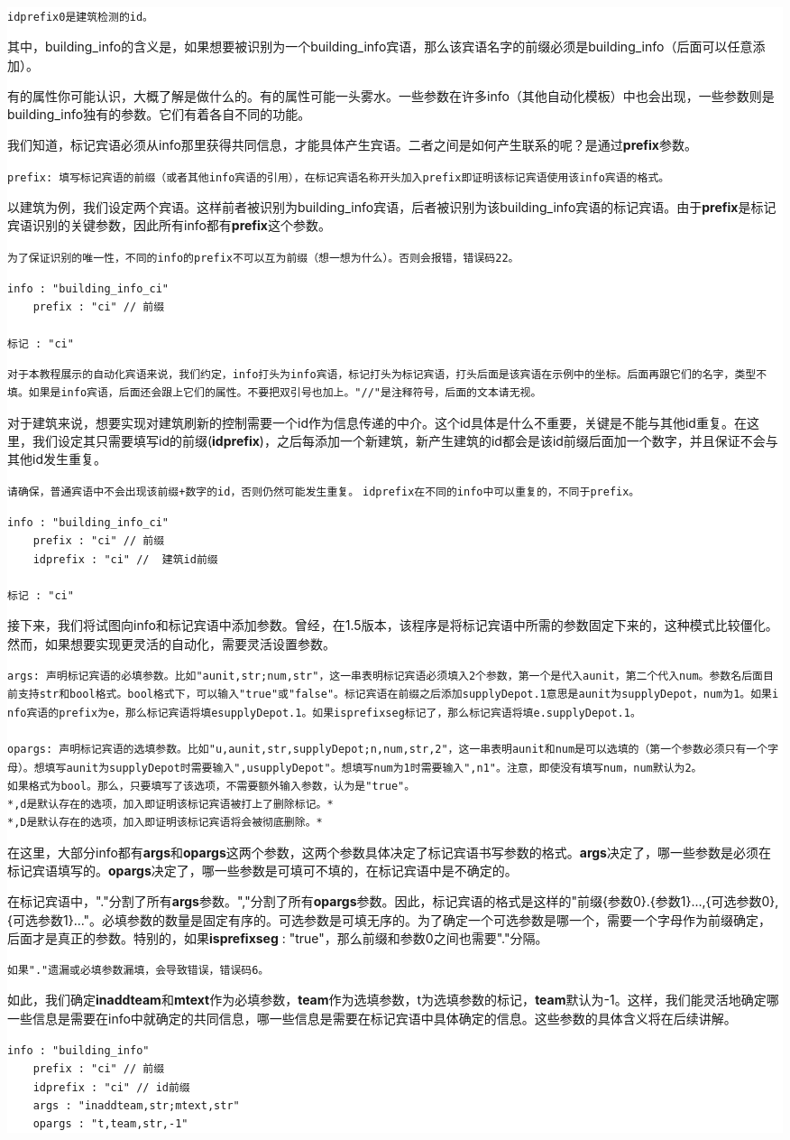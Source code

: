     idprefix0是建筑检测的id。

其中，building_info的含义是，如果想要被识别为一个building_info宾语，那么该宾语名字的前缀必须是building_info（后面可以任意添加）。

有的属性你可能认识，大概了解是做什么的。有的属性可能一头雾水。一些参数在许多info（其他自动化模板）中也会出现，一些参数则是building_info独有的参数。它们有着各自不同的功能。

我们知道，标记宾语必须从info那里获得共同信息，才能具体产生宾语。二者之间是如何产生联系的呢？是通过**prefix**参数。

    prefix: 填写标记宾语的前缀（或者其他info宾语的引用），在标记宾语名称开头加入prefix即证明该标记宾语使用该info宾语的格式。

以建筑为例，我们设定两个宾语。这样前者被识别为building_info宾语，后者被识别为该building_info宾语的标记宾语。由于**prefix**是标记宾语识别的关键参数，因此所有info都有**prefix**这个参数。

`为了保证识别的唯一性，不同的info的prefix不可以互为前缀（想一想为什么）。否则会报错，错误码22。`

    info : "building_info_ci"
        prefix : "ci" // 前缀

    标记 : "ci"

`对于本教程展示的自动化宾语来说，我们约定，info打头为info宾语，标记打头为标记宾语，打头后面是该宾语在示例中的坐标。后面再跟它们的名字，类型不填。如果是info宾语，后面还会跟上它们的属性。不要把双引号也加上。"//"是注释符号，后面的文本请无视。`

对于建筑来说，想要实现对建筑刷新的控制需要一个id作为信息传递的中介。这个id具体是什么不重要，关键是不能与其他id重复。在这里，我们设定其只需要填写id的前缀(**idprefix**)，之后每添加一个新建筑，新产生建筑的id都会是该id前缀后面加一个数字，并且保证不会与其他id发生重复。

`请确保，普通宾语中不会出现该前缀+数字的id，否则仍然可能发生重复。`
`idprefix在不同的info中可以重复的，不同于prefix。`

    info : "building_info_ci"
        prefix : "ci" // 前缀
        idprefix : "ci" //  建筑id前缀

    标记 : "ci"

接下来，我们将试图向info和标记宾语中添加参数。曾经，在1.5版本，该程序是将标记宾语中所需的参数固定下来的，这种模式比较僵化。然而，如果想要实现更灵活的自动化，需要灵活设置参数。

    args: 声明标记宾语的必填参数。比如"aunit,str;num,str"，这一串表明标记宾语必须填入2个参数，第一个是代入aunit，第二个代入num。参数名后面目前支持str和bool格式。bool格式下，可以输入"true"或"false"。标记宾语在前缀之后添加supplyDepot.1意思是aunit为supplyDepot，num为1。如果info宾语的prefix为e，那么标记宾语将填esupplyDepot.1。如果isprefixseg标记了，那么标记宾语将填e.supplyDepot.1。

    opargs: 声明标记宾语的选填参数。比如"u,aunit,str,supplyDepot;n,num,str,2"，这一串表明aunit和num是可以选填的（第一个参数必须只有一个字母）。想填写aunit为supplyDepot时需要输入",usupplyDepot"。想填写num为1时需要输入",n1"。注意，即使没有填写num，num默认为2。
    如果格式为bool。那么，只要填写了该选项，不需要额外输入参数，认为是"true"。
    *,d是默认存在的选项，加入即证明该标记宾语被打上了删除标记。*
    *,D是默认存在的选项，加入即证明该标记宾语将会被彻底删除。*

在这里，大部分info都有**args**和**opargs**这两个参数，这两个参数具体决定了标记宾语书写参数的格式。**args**决定了，哪一些参数是必须在标记宾语填写的。**opargs**决定了，哪一些参数是可填可不填的，在标记宾语中是不确定的。

在标记宾语中，"."分割了所有**args**参数。","分割了所有**opargs**参数。因此，标记宾语的格式是这样的"前缀{参数0}.{参数1}...,{可选参数0},{可选参数1}..."。必填参数的数量是固定有序的。可选参数是可填无序的。为了确定一个可选参数是哪一个，需要一个字母作为前缀确定，后面才是真正的参数。特别的，如果**isprefixseg** : "true"，那么前缀和参数0之间也需要"."分隔。

`如果"."遗漏或必填参数漏填，会导致错误，错误码6。`

如此，我们确定**inaddteam**和**mtext**作为必填参数，**team**作为选填参数，t为选填参数的标记，**team**默认为-1。这样，我们能灵活地确定哪一些信息是需要在info中就确定的共同信息，哪一些信息是需要在标记宾语中具体确定的信息。这些参数的具体含义将在后续讲解。

    info : "building_info"
        prefix : "ci" // 前缀
        idprefix : "ci" // id前缀
        args : "inaddteam,str;mtext,str"
        opargs : "t,team,str,-1"
